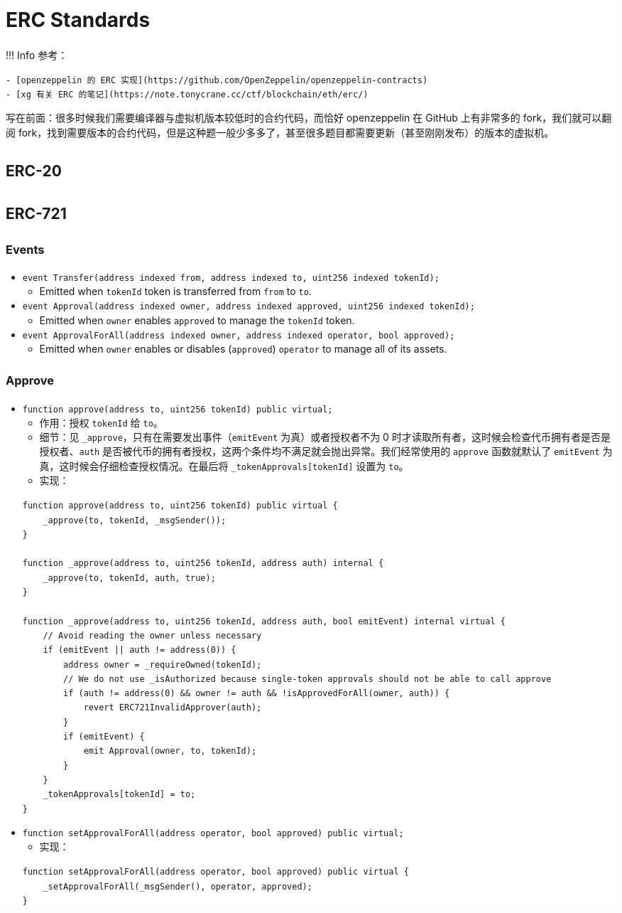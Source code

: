 # ERC Standards

!!! Info 
    参考：

    - [openzeppelin 的 ERC 实现](https://github.com/OpenZeppelin/openzeppelin-contracts)
    - [xg 有关 ERC 的笔记](https://note.tonycrane.cc/ctf/blockchain/eth/erc/)

写在前面：很多时候我们需要编译器与虚拟机版本较低时的合约代码，而恰好 openzeppelin 在 GitHub 上有非常多的 fork，我们就可以翻阅 fork，找到需要版本的合约代码，但是这种题一般少多多了，甚至很多题目都需要更新（甚至刚刚发布）的版本的虚拟机。

## ERC-20

## ERC-721

### Events

- `event Transfer(address indexed from, address indexed to, uint256 indexed tokenId);`
    - Emitted when `tokenId` token is transferred from `from` to `to`.
- `event Approval(address indexed owner, address indexed approved, uint256 indexed tokenId);`
    - Emitted when `owner` enables `approved` to manage the `tokenId` token.
- `event ApprovalForAll(address indexed owner, address indexed operator, bool approved);`
    - Emitted when `owner` enables or disables (`approved`) `operator` to manage all of its assets.

### Approve

- `function approve(address to, uint256 tokenId) public virtual;`
    - 作用：授权 `tokenId` 给 `to`。
    - 细节：见 `_approve`，只有在需要发出事件（`emitEvent` 为真）或者授权者不为 0 时才读取所有者，这时候会检查代币拥有者是否是授权者、`auth` 是否被代币的拥有者授权，这两个条件均不满足就会抛出异常。我们经常使用的 `approve` 函数就默认了 `emitEvent` 为真，这时候会仔细检查授权情况。在最后将 `_tokenApprovals[tokenId]` 设置为 `to`。
    - 实现：
    ```solidity
    function approve(address to, uint256 tokenId) public virtual {
        _approve(to, tokenId, _msgSender());
    }

    function _approve(address to, uint256 tokenId, address auth) internal {
        _approve(to, tokenId, auth, true);
    }

    function _approve(address to, uint256 tokenId, address auth, bool emitEvent) internal virtual {
        // Avoid reading the owner unless necessary
        if (emitEvent || auth != address(0)) {
            address owner = _requireOwned(tokenId);
            // We do not use _isAuthorized because single-token approvals should not be able to call approve
            if (auth != address(0) && owner != auth && !isApprovedForAll(owner, auth)) {
                revert ERC721InvalidApprover(auth);
            }
            if (emitEvent) {
                emit Approval(owner, to, tokenId);
            }
        }
        _tokenApprovals[tokenId] = to;
    }
    ```
- `function setApprovalForAll(address operator, bool approved) public virtual;`
    - 实现：
    ```solidity
    function setApprovalForAll(address operator, bool approved) public virtual {
        _setApprovalForAll(_msgSender(), operator, approved);
    }
